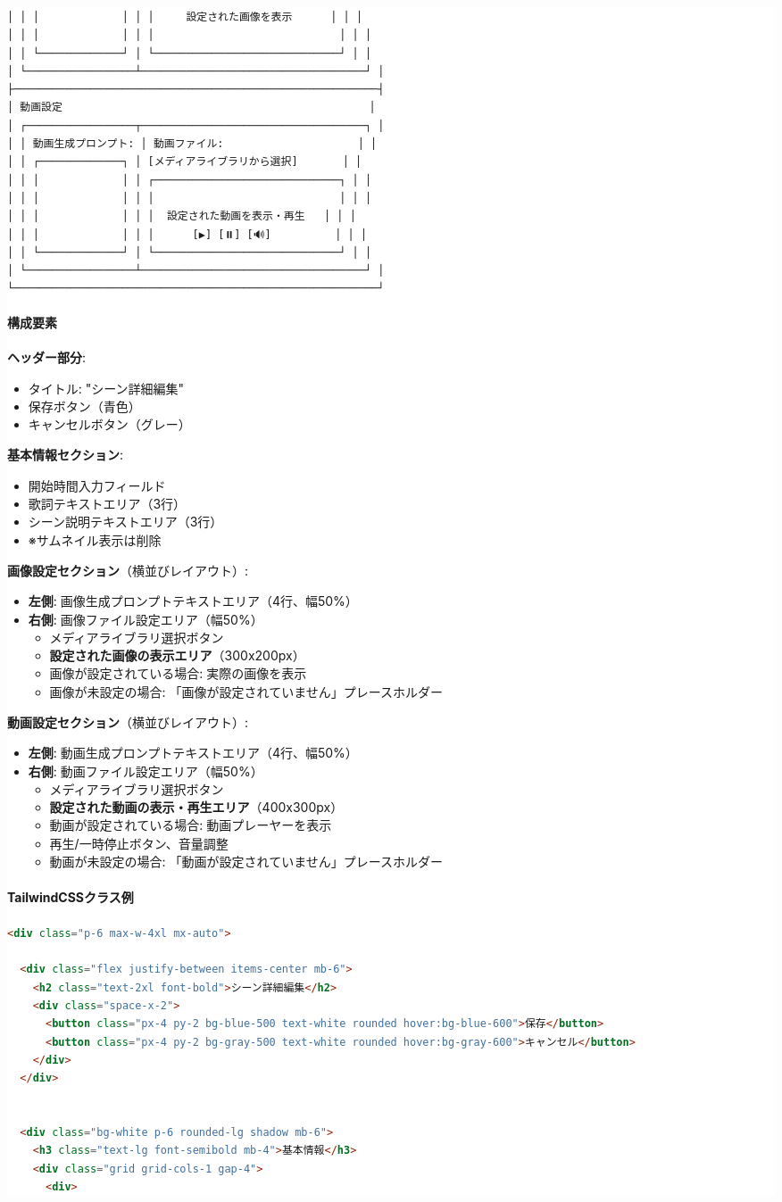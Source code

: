 ```
│ │ │             │ │ │     設定された画像を表示      │ │ │
│ │ │             │ │ │                             │ │ │
│ │ └─────────────┘ │ └─────────────────────────────┘ │ │
│ └─────────────────┴───────────────────────────────────┘ │
├─────────────────────────────────────────────────────────┤
│ 動画設定                                                │
│ ┌─────────────────┬───────────────────────────────────┐ │
│ │ 動画生成プロンプト: │ 動画ファイル:                     │ │
│ │ ┌─────────────┐ │ [メディアライブラリから選択]       │ │
│ │ │             │ │ ┌─────────────────────────────┐ │ │
│ │ │             │ │ │                             │ │ │
│ │ │             │ │ │  設定された動画を表示・再生   │ │ │
│ │ │             │ │ │      [▶️] [⏸️] [🔊]          │ │ │
│ │ └─────────────┘ │ └─────────────────────────────┘ │ │
│ └─────────────────┴───────────────────────────────────┘ │
└─────────────────────────────────────────────────────────┘
```

#### 構成要素

**ヘッダー部分**:
- タイトル: "シーン詳細編集"
- 保存ボタン（青色）
- キャンセルボタン（グレー）

**基本情報セクション**:
- 開始時間入力フィールド
- 歌詞テキストエリア（3行）
- シーン説明テキストエリア（3行）
- ※サムネイル表示は削除

**画像設定セクション**（横並びレイアウト）:
- **左側**: 画像生成プロンプトテキストエリア（4行、幅50%）
- **右側**: 画像ファイル設定エリア（幅50%）
  - メディアライブラリ選択ボタン
  - **設定された画像の表示エリア**（300x200px）
  - 画像が設定されている場合: 実際の画像を表示
  - 画像が未設定の場合: 「画像が設定されていません」プレースホルダー

**動画設定セクション**（横並びレイアウト）:
- **左側**: 動画生成プロンプトテキストエリア（4行、幅50%）
- **右側**: 動画ファイル設定エリア（幅50%）
  - メディアライブラリ選択ボタン
  - **設定された動画の表示・再生エリア**（400x300px）
  - 動画が設定されている場合: 動画プレーヤーを表示
  - 再生/一時停止ボタン、音量調整
  - 動画が未設定の場合: 「動画が設定されていません」プレースホルダー

#### TailwindCSSクラス例
```html
<div class="p-6 max-w-4xl mx-auto">
  
  <div class="flex justify-between items-center mb-6">
    <h2 class="text-2xl font-bold">シーン詳細編集</h2>
    <div class="space-x-2">
      <button class="px-4 py-2 bg-blue-500 text-white rounded hover:bg-blue-600">保存</button>
      <button class="px-4 py-2 bg-gray-500 text-white rounded hover:bg-gray-600">キャンセル</button>
    </div>
  </div>

  
  <div class="bg-white p-6 rounded-lg shadow mb-6">
    <h3 class="text-lg font-semibold mb-4">基本情報</h3>
    <div class="grid grid-cols-1 gap-4">
      <div>
```